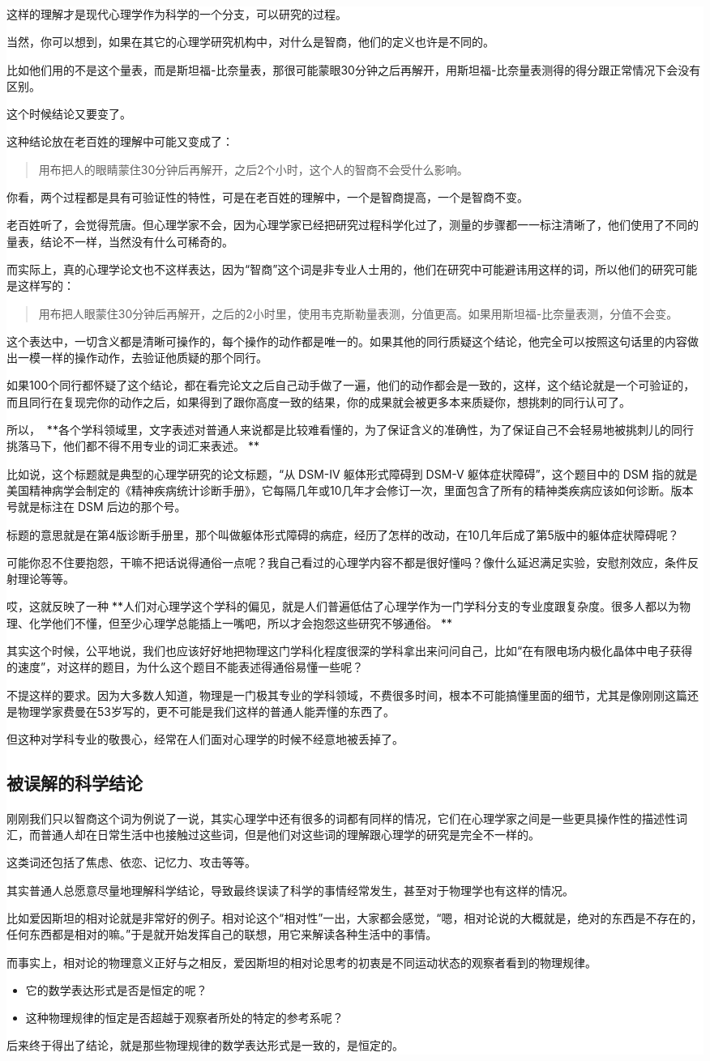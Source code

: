 这样的理解才是现代心理学作为科学的一个分支，可以研究的过程。

当然，你可以想到，如果在其它的心理学研究机构中，对什么是智商，他们的定义也许是不同的。

比如他们用的不是这个量表，而是斯坦福-比奈量表，那很可能蒙眼30分钟之后再解开，用斯坦福-比奈量表测得的得分跟正常情况下会没有区别。

这个时候结论又要变了。

这种结论放在老百姓的理解中可能又变成了：

> 用布把人的眼睛蒙住30分钟后再解开，之后2个小时，这个人的智商不会受什么影响。

你看，两个过程都是具有可验证性的特性，可是在老百姓的理解中，一个是智商提高，一个是智商不变。

老百姓听了，会觉得荒唐。但心理学家不会，因为心理学家已经把研究过程科学化过了，测量的步骤都一一标注清晰了，他们使用了不同的量表，结论不一样，当然没有什么可稀奇的。

而实际上，真的心理学论文也不这样表达，因为“智商”这个词是非专业人士用的，他们在研究中可能避讳用这样的词，所以他们的研究可能是这样写的：

> 用布把人眼蒙住30分钟后再解开，之后的2小时里，使用韦克斯勒量表测，分值更高。如果用斯坦福-比奈量表测，分值不会变。

这个表达中，一切含义都是清晰可操作的，每个操作的动作都是唯一的。如果其他的同行质疑这个结论，他完全可以按照这句话里的内容做出一模一样的操作动作，去验证他质疑的那个同行。

如果100个同行都怀疑了这个结论，都在看完论文之后自己动手做了一遍，他们的动作都会是一致的，这样，这个结论就是一个可验证的，而且同行在复现完你的动作之后，如果得到了跟你高度一致的结果，你的成果就会被更多本来质疑你，想挑刺的同行认可了。

所以，  **各个学科领域里，文字表述对普通人来说都是比较难看懂的，为了保证含义的准确性，为了保证自己不会轻易地被挑刺儿的同行挑落马下，他们都不得不用专业的词汇来表述。 **

比如说，这个标题就是典型的心理学研究的论文标题，“从 DSM-IV 躯体形式障碍到 DSM-V 躯体症状障碍”，这个题目中的 DSM 指的就是美国精神病学会制定的《精神疾病统计诊断手册》，它每隔几年或10几年才会修订一次，里面包含了所有的精神类疾病应该如何诊断。版本号就是标注在 DSM 后边的那个号。

标题的意思就是在第4版诊断手册里，那个叫做躯体形式障碍的病症，经历了怎样的改动，在10几年后成了第5版中的躯体症状障碍呢？

可能你忍不住要抱怨，干嘛不把话说得通俗一点呢？我自己看过的心理学内容不都是很好懂吗？像什么延迟满足实验，安慰剂效应，条件反射理论等等。

哎，这就反映了一种 **人们对心理学这个学科的偏见，就是人们普遍低估了心理学作为一门学科分支的专业度跟复杂度。很多人都以为物理、化学他们不懂，但至少心理学总能插上一嘴吧，所以才会抱怨这些研究不够通俗。 **

其实这个时候，公平地说，我们也应该好好地把物理这门学科化程度很深的学科拿出来问问自己，比如“在有限电场内极化晶体中电子获得的速度”，对这样的题目，为什么这个题目不能表述得通俗易懂一些呢？

不提这样的要求。因为大多数人知道，物理是一门极其专业的学科领域，不费很多时间，根本不可能搞懂里面的细节，尤其是像刚刚这篇还是物理学家费曼在53岁写的，更不可能是我们这样的普通人能弄懂的东西了。

但这种对学科专业的敬畏心，经常在人们面对心理学的时候不经意地被丢掉了。

## 被误解的科学结论

刚刚我们只以智商这个词为例说了一说，其实心理学中还有很多的词都有同样的情况，它们在心理学家之间是一些更具操作性的描述性词汇，而普通人却在日常生活中也接触过这些词，但是他们对这些词的理解跟心理学的研究是完全不一样的。

这类词还包括了焦虑、依恋、记忆力、攻击等等。

其实普通人总愿意尽量地理解科学结论，导致最终误读了科学的事情经常发生，甚至对于物理学也有这样的情况。

比如爱因斯坦的相对论就是非常好的例子。相对论这个“相对性”一出，大家都会感觉，“嗯，相对论说的大概就是，绝对的东西是不存在的，任何东西都是相对的嘛。”于是就开始发挥自己的联想，用它来解读各种生活中的事情。

而事实上，相对论的物理意义正好与之相反，爱因斯坦的相对论思考的初衷是不同运动状态的观察者看到的物理规律。

* 它的数学表达形式是否是恒定的呢？

* 这种物理规律的恒定是否超越于观察者所处的特定的参考系呢？

后来终于得出了结论，就是那些物理规律的数学表达形式是一致的，是恒定的。
